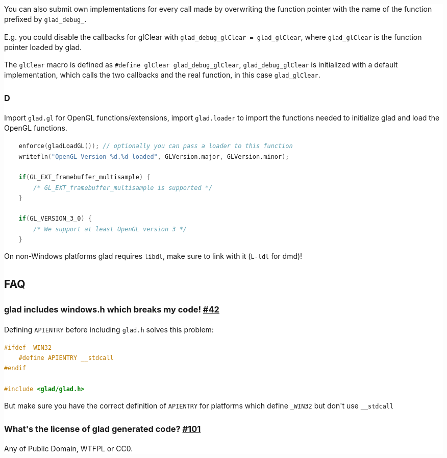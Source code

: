 You can also submit own implementations for every call made by overwriting
the function pointer with the name of the function prefixed by `glad_debug_`.

E.g. you could disable the callbacks for glClear with `glad_debug_glClear = glad_glClear`, where
`glad_glClear` is the function pointer loaded by glad.

The `glClear` macro is defined as `#define glClear glad_debug_glClear`,
`glad_debug_glClear` is initialized with a default implementation, which calls 
the two callbacks and the real function, in this case `glad_glClear`. 


### D ###

Import `glad.gl` for OpenGL functions/extensions, import `glad.loader` to import
the functions needed to initialize glad and load the OpenGL functions.

```d
    enforce(gladLoadGL()); // optionally you can pass a loader to this function
    writefln("OpenGL Version %d.%d loaded", GLVersion.major, GLVersion.minor);
    
    if(GL_EXT_framebuffer_multisample) { 
        /* GL_EXT_framebuffer_multisample is supported */ 
    }
    
    if(GL_VERSION_3_0) {
        /* We support at least OpenGL version 3 */
    }
```

On non-Windows platforms glad requires `libdl`, make sure to link with it (`L-ldl` for dmd)!


## FAQ ##

### glad includes windows.h which breaks my code! [#42](https://github.com/Dav1dde/glad/issues/42)

Defining `APIENTRY` before including `glad.h` solves this problem:

```c
#ifdef _WIN32
    #define APIENTRY __stdcall
#endif

#include <glad/glad.h>
```

But make sure you have the correct definition of `APIENTRY` for platforms which define `_WIN32` but don't use `__stdcall`

### What's the license of glad generated code? [#101](https://github.com/Dav1dde/glad/issues/101)

Any of Public Domain, WTFPL or CC0.

